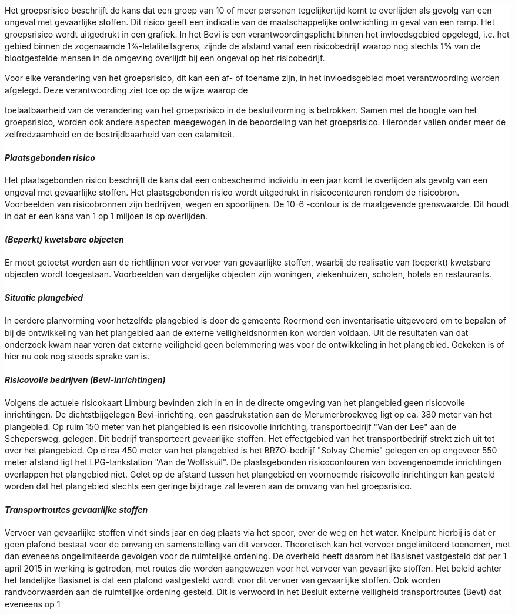 Het groepsrisico beschrijft de kans dat een groep van 10 of meer personen tegelijkertijd komt te overlijden als gevolg van een ongeval met gevaarlijke stoffen. Dit risico geeft een indicatie van de maatschappelijke ontwrichting in geval van een ramp. Het groepsrisico wordt uitgedrukt in een grafiek. In het Bevi is een verantwoordingsplicht binnen het invloedsgebied opgelegd, i.c. het gebied binnen de zogenaamde 1%-letaliteitsgrens, zijnde de afstand vanaf een risicobedrijf waarop nog slechts 1% van de blootgestelde mensen in de omgeving overlijdt bij een ongeval op het risicobedrijf.

Voor elke verandering van het groepsrisico, dit kan een af- of toename zijn, in het invloedsgebied moet verantwoording worden afgelegd. Deze verantwoording ziet toe op de wijze waarop de

toelaatbaarheid van de verandering van het groepsrisico in de besluitvorming is betrokken. Samen met de hoogte van het groepsrisico, worden ook andere aspecten meegewogen in de beoordeling van het groepsrisico. Hieronder vallen onder meer de zelfredzaamheid en de bestrijdbaarheid van een calamiteit.

#### *Plaatsgebonden risico*

Het plaatsgebonden risico beschrijft de kans dat een onbeschermd individu in een jaar komt te overlijden als gevolg van een ongeval met gevaarlijke stoffen. Het plaatsgebonden risico wordt uitgedrukt in risicocontouren rondom de risicobron. Voorbeelden van risicobronnen zijn bedrijven, wegen en spoorlijnen. De 10-6 -contour is de maatgevende grenswaarde. Dit houdt in dat er een kans van 1 op 1 miljoen is op overlijden.

#### *(Beperkt) kwetsbare objecten*

Er moet getoetst worden aan de richtlijnen voor vervoer van gevaarlijke stoffen, waarbij de realisatie van (beperkt) kwetsbare objecten wordt toegestaan. Voorbeelden van dergelijke objecten zijn woningen, ziekenhuizen, scholen, hotels en restaurants.

#### *Situatie plangebied*

In eerdere planvorming voor hetzelfde plangebied is door de gemeente Roermond een inventarisatie uitgevoerd om te bepalen of bij de ontwikkeling van het plangebied aan de externe veiligheidsnormen kon worden voldaan. Uit de resultaten van dat onderzoek kwam naar voren dat externe veiligheid geen belemmering was voor de ontwikkeling in het plangebied. Gekeken is of hier nu ook nog steeds sprake van is.

#### *Risicovolle bedrijven (Bevi-inrichtingen)*

Volgens de actuele risicokaart Limburg bevinden zich in en in de directe omgeving van het plangebied geen risicovolle inrichtingen. De dichtstbijgelegen Bevi-inrichting, een gasdrukstation aan de Merumerbroekweg ligt op ca. 380 meter van het plangebied. Op ruim 150 meter van het plangebied is een risicovolle inrichting, transportbedrijf "Van der Lee" aan de Schepersweg, gelegen. Dit bedrijf transporteert gevaarlijke stoffen. Het effectgebied van het transportbedrijf strekt zich uit tot over het plangebied. Op circa 450 meter van het plangebied is het BRZO-bedrijf "Solvay Chemie" gelegen en op ongeveer 550 meter afstand ligt het LPG-tankstation "Aan de Wolfskuil". De plaatsgebonden risicocontouren van bovengenoemde inrichtingen overlappen het plangebied niet. Gelet op de afstand tussen het plangebied en voornoemde risicovolle inrichtingen kan gesteld worden dat het plangebied slechts een geringe bijdrage zal leveren aan de omvang van het groepsrisico.

#### *Transportroutes gevaarlijke stoffen*

Vervoer van gevaarlijke stoffen vindt sinds jaar en dag plaats via het spoor, over de weg en het water. Knelpunt hierbij is dat er geen plafond bestaat voor de omvang en samenstelling van dit vervoer. Theoretisch kan het vervoer ongelimiteerd toenemen, met dan eveneens ongelimiteerde gevolgen voor de ruimtelijke ordening. De overheid heeft daarom het Basisnet vastgesteld dat per 1 april 2015 in werking is getreden, met routes die worden aangewezen voor het vervoer van gevaarlijke stoffen. Het beleid achter het landelijke Basisnet is dat een plafond vastgesteld wordt voor dit vervoer van gevaarlijke stoffen. Ook worden randvoorwaarden aan de ruimtelijke ordening gesteld. Dit is verwoord in het Besluit externe veiligheid transportroutes (Bevt) dat eveneens op 1
